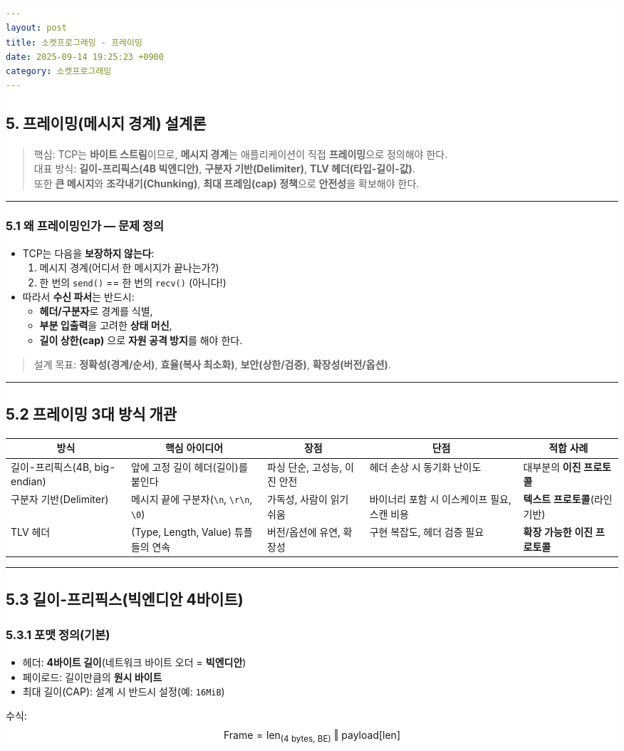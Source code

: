 ```yaml
---
layout: post
title: 소켓프로그래밍 - 프레이밍
date: 2025-09-14 19:25:23 +0900
category: 소켓프로그래밍
---
```

## 5. 프레이밍(메시지 경계) 설계론

> 핵심: TCP는 **바이트 스트림**이므로, **메시지 경계**는 애플리케이션이 직접 **프레이밍**으로 정의해야 한다.  
> 대표 방식: **길이-프리픽스(4B 빅엔디안)**, **구분자 기반(Delimiter)**, **TLV 헤더(타입-길이-값)**.  
> 또한 **큰 메시지**와 **조각내기(Chunking)**, **최대 프레임(cap) 정책**으로 **안전성**을 확보해야 한다.

---

### 5.1 왜 프레이밍인가 — 문제 정의

- TCP는 다음을 **보장하지 않는다**:
  1) 메시지 경계(어디서 한 메시지가 끝나는가?)  
  2) 한 번의 `send()` == 한 번의 `recv()` (아니다!)  
- 따라서 **수신 파서**는 반드시:
  - **헤더/구분자**로 경계를 식별,
  - **부분 입출력**을 고려한 **상태 머신**,
  - **길이 상한(cap)** 으로 **자원 공격 방지**를 해야 한다.

> 설계 목표: **정확성(경계/순서)**, **효율(복사 최소화)**, **보안(상한/검증)**, **확장성(버전/옵션)**.

---

## 5.2 프레이밍 3대 방식 개관

| 방식 | 핵심 아이디어 | 장점 | 단점 | 적합 사례 |
|---|---|---|---|---|
| 길이-프리픽스(4B, big-endian) | 앞에 고정 길이 헤더(길이)를 붙인다 | 파싱 단순, 고성능, 이진 안전 | 헤더 손상 시 동기화 난이도 | 대부분의 **이진 프로토콜** |
| 구분자 기반(Delimiter) | 메시지 끝에 구분자(`\n`, `\r\n`, `\0`) | 가독성, 사람이 읽기 쉬움 | 바이너리 포함 시 이스케이프 필요, 스캔 비용 | **텍스트 프로토콜**(라인 기반) |
| TLV 헤더 | (Type, Length, Value) 튜플들의 연속 | 버전/옵션에 유연, 확장성 | 구현 복잡도, 헤더 검증 필요 | **확장 가능한 이진 프로토콜** |

---

## 5.3 길이-프리픽스(빅엔디안 4바이트)

### 5.3.1 포맷 정의(기본)
- 헤더: **4바이트 길이**(네트워크 바이트 오더 = **빅엔디안**)
- 페이로드: 길이만큼의 **원시 바이트**
- 최대 길이(CAP): 설계 시 반드시 설정(예: `16MiB`)

수식:
$$
\text{Frame} = \text{len}_{(4\ \text{bytes, BE})} \ \Vert\ \text{payload}[\text{len}]
$$
